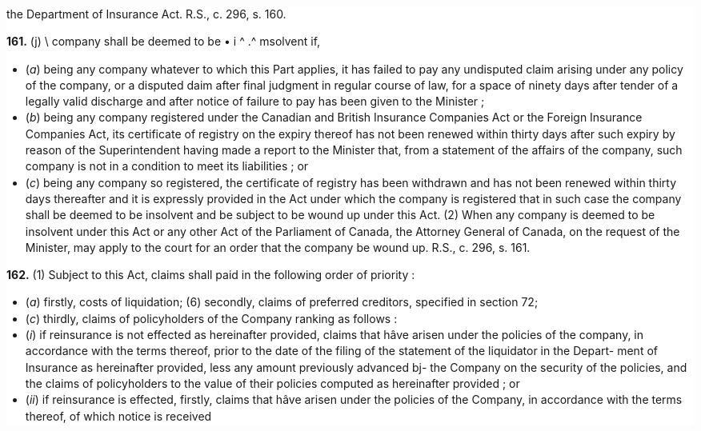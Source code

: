 the Department of Insurance Act. R.S., c. 296,
s. 160.

**161.** (j) \ company shall be deemed to be
• i ^ .^
msolvent if,
  * (_a_) being any company whatever to which
this Part applies, it has failed to pay any
undisputed claim arising under any policy
of the company, or a disputed daim after
final judgment in regular course of law, for
a space of ninety days after tender of a
legally valid discharge and after notice of
failure to pay has been given to the
Minister ;
  * (_b_) being any company registered under the
Canadian and British Insurance Companies
Act or the Foreign Insurance Companies Act,
its certificate of registry on the expiry
thereof has not been renewed within thirty
days after such expiry by reason of the
Superintendent having made a report to
the Minister that, from a statement of the
affairs of the company, such company is
not in a condition to meet its liabilities ; or
  * (_c_) being any company so registered, the
certificate of registry has been withdrawn
and has not been renewed within thirty
days thereafter and it is expressly provided
in the Act under which the company is
registered that in such case the company
shall be deemed to be insolvent and be
subject to be wound up under this Act.
(2) When any company is deemed to be
insolvent under this Act or any other Act of
the Parliament of Canada, the Attorney
General of Canada, on the request of the
Minister, may apply to the court for an order
that the company be wound up. R.S., c. 296,
s. 161.

**162.** (1) Subject to this Act, claims shall
paid in the following order of priority :
  * (_a_) firstly, costs of liquidation;
(6) secondly, claims of preferred creditors,
specified in section 72;
  * (_c_) thirdly, claims of policyholders of the
Company ranking as follows :
  * (_i_) if reinsurance is not effected as
hereinafter provided, claims that hâve
arisen under the policies of the company,
in accordance with the terms thereof,
prior to the date of the filing of the
statement of the liquidator in the Depart-
ment of Insurance as hereinafter provided,
less any amount previously advanced bj-
the Company on the security of the
policies, and the claims of policyholders
to the value of their policies computed as
hereinafter provided ; or
  * (_ii_) if reinsurance is effected, firstly,
claims that hâve arisen under the policies
of the Company, in accordance with the
terms thereof, of which notice is received